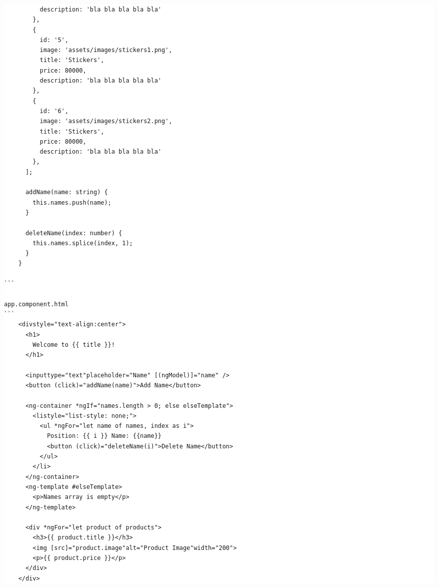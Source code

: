 	          description: 'bla bla bla bla bla'
	        },
	        {
	          id: '5',
	          image: 'assets/images/stickers1.png',
	          title: 'Stickers',
	          price: 80000,
	          description: 'bla bla bla bla bla'
	        },
	        {
	          id: '6',
	          image: 'assets/images/stickers2.png',
	          title: 'Stickers',
	          price: 80000,
	          description: 'bla bla bla bla bla'
	        },
	      ];
	    
	      addName(name: string) {
	        this.names.push(name);
	      }
	    
	      deleteName(index: number) {
	        this.names.splice(index, 1);
	      }
	    }
	    
	```
	
	app.component.html
	``` 
	    <divstyle="text-align:center">
	      <h1>
	        Welcome to {{ title }}!
	      </h1>
	    
	      <inputtype="text"placeholder="Name" [(ngModel)]="name" />
	      <button (click)="addName(name)">Add Name</button>
	    
	      <ng-container *ngIf="names.length > 0; else elseTemplate">
	        <listyle="list-style: none;">
	          <ul *ngFor="let name of names, index as i">
	            Position: {{ i }} Name: {{name}}
	            <button (click)="deleteName(i)">Delete Name</button>
	          </ul>
	        </li>
	      </ng-container>
	      <ng-template #elseTemplate>
	        <p>Names array is empty</p>
	      </ng-template>
	    
	      <div *ngFor="let product of products">
	        <h3>{{ product.title }}</h3>
	        <img [src]="product.image"alt="Product Image"width="200">
	        <p>{{ product.price }}</p>
	      </div>
	    </div>
	    